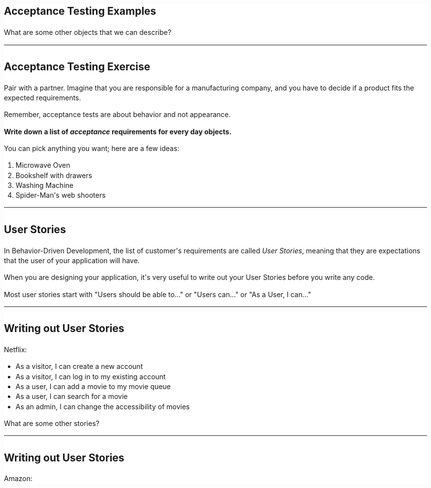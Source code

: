 
## Acceptance Testing Examples

What are some other objects that we can describe?

---

## Acceptance Testing Exercise

Pair with a partner. Imagine that you are responsible for a manufacturing company, and you have to decide if a product fits the expected requirements.

Remember, acceptance tests are about behavior and not appearance.

**Write down a list of *acceptance* requirements for every day objects.**

You can pick anything you want; here are a few ideas:

1. Microwave Oven
2. Bookshelf with drawers
3. Washing Machine
4. Spider-Man's web shooters

---

## User Stories

In Behavior-Driven Development, the list of customer's requirements are called *User Stories*, meaning that they are expectations that the user of your application will have.

When you are designing your application, it's very useful to write out your User Stories before you write any code.

Most user stories start with "Users should be able to..." or "Users can..." or "As a User, I can..."

---

## Writing out User Stories

Netflix:

- As a visitor, I can create a new account
- As a visitor, I can log in to my existing account
- As a user, I can add a movie to my movie queue
- As a user, I can search for a movie
- As an admin, I can change the accessibility of movies

What are some other stories?

---

## Writing out User Stories

Amazon:
